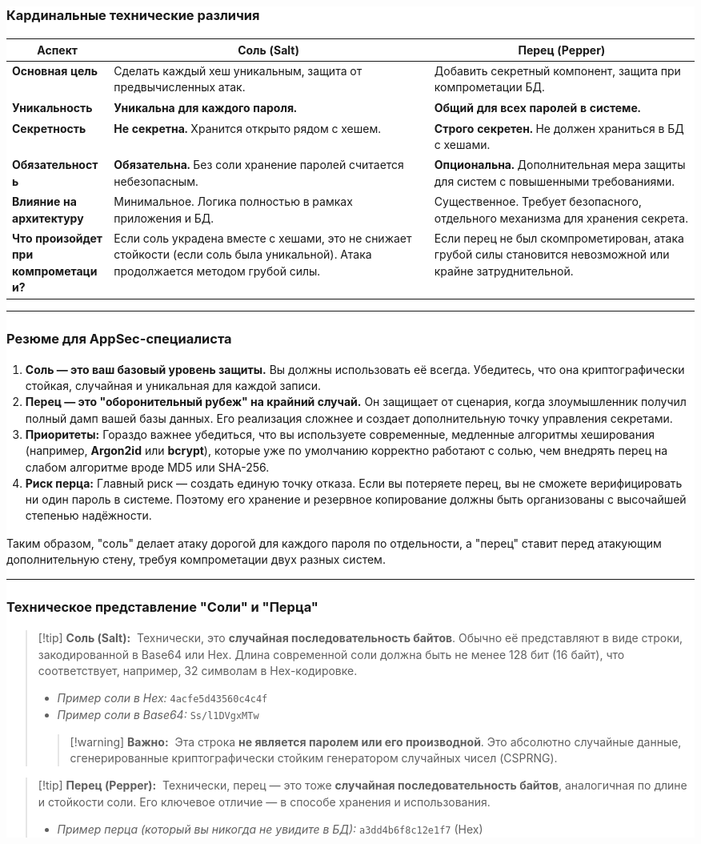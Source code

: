 
### Кардинальные технические различия

|Аспект|Соль (Salt)|Перец (Pepper)|
|---|---|---|
|**Основная цель**|Сделать каждый хеш уникальным, защита от предвычисленных атак.|Добавить секретный компонент, защита при компрометации БД.|
|**Уникальность**|**Уникальна для каждого пароля.**|**Общий для всех паролей в системе.**|
|**Секретность**|**Не секретна.** Хранится открыто рядом с хешем.|**Строго секретен.** Не должен храниться в БД с хешами.|
|**Обязательность**|**Обязательна.** Без соли хранение паролей считается небезопасным.|**Опциональна.** Дополнительная мера защиты для систем с повышенными требованиями.|
|**Влияние на архитектуру**|Минимальное. Логика полностью в рамках приложения и БД.|Существенное. Требует безопасного, отдельного механизма для хранения секрета.|
|**Что произойдет при компрометации?**|Если соль украдена вместе с хешами, это не снижает стойкости (если соль была уникальной). Атака продолжается методом грубой силы.|Если перец не был скомпрометирован, атака грубой силы становится невозможной или крайне затруднительной.|

---

### Резюме для AppSec-специалиста

1. **Соль — это ваш базовый уровень защиты.** Вы должны использовать её всегда. Убедитесь, что она криптографически стойкая, случайная и уникальная для каждой записи.
2. **Перец — это "оборонительный рубеж" на крайний случай.** Он защищает от сценария, когда злоумышленник получил полный дамп вашей базы данных. Его реализация сложнее и создает дополнительную точку управления секретами.
3. **Приоритеты:** Гораздо важнее убедиться, что вы используете современные, медленные алгоритмы хеширования (например, **Argon2id** или **bcrypt**), которые уже по умолчанию корректно работают с солью, чем внедрять перец на слабом алгоритме вроде MD5 или SHA-256.
4. **Риск перца:** Главный риск — создать единую точку отказа. Если вы потеряете перец, вы не сможете верифицировать ни один пароль в системе. Поэтому его хранение и резервное копирование должны быть организованы с высочайшей степенью надёжности.

Таким образом, "соль" делает атаку дорогой для каждого пароля по отдельности, а "перец" ставит перед атакующим дополнительную стену, требуя компрометации двух разных систем.

---

### Техническое представление "Соли" и "Перца"

>[!tip] **Соль (Salt):** 
>Технически, это **случайная последовательность байтов**. Обычно её представляют в виде строки, закодированной в Base64 или Hex. Длина современной соли должна быть не менее 128 бит (16 байт), что соответствует, например, 32 символам в Hex-кодировке.
>	- _Пример соли в Hex:_ `4acfe5d43560c4c4f`
>	- _Пример соли в Base64:_ `Ss/l1DVgxMTw`
>
>>[!warning] **Важно:** 
>>Эта строка **не является паролем или его производной**. Это абсолютно случайные данные, сгенерированные криптографически стойким генератором случайных чисел (CSPRNG).
    
>[!tip] **Перец (Pepper):** 
>Технически, перец — это тоже **случайная последовательность байтов**, аналогичная по длине и стойкости соли. Его ключевое отличие — в способе хранения и использования.
>    
 >   - _Пример перца (который вы никогда не увидите в БД):_ `a3dd4b6f8c12e1f7` (Hex)
        